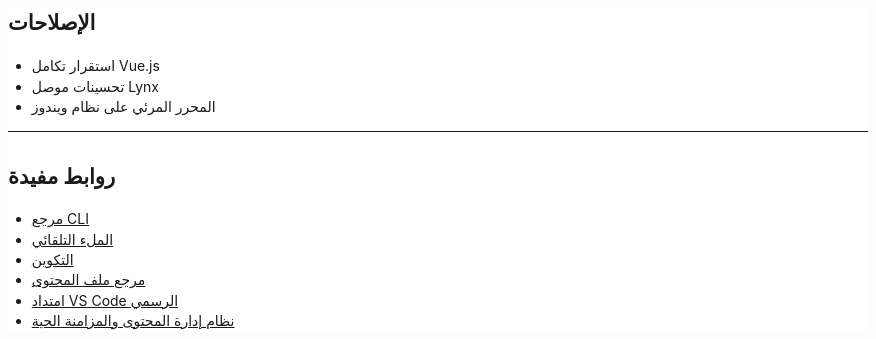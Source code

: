 
## الإصلاحات

- استقرار تكامل Vue.js
- تحسينات موصل Lynx
- المحرر المرئي على نظام ويندوز

---

## روابط مفيدة

- [مرجع CLI](https://github.com/aymericzip/intlayer/blob/main/docs/docs/ar/intlayer_cli.md)
- [الملء التلقائي](https://github.com/aymericzip/intlayer/blob/main/docs/docs/ar/autoFill.md)
- [التكوين](https://github.com/aymericzip/intlayer/blob/main/docs/docs/ar/configuration.md)
- [مرجع ملف المحتوى](https://github.com/aymericzip/intlayer/blob/main/docs/docs/ar/dictionary/content_file.md)
- [امتداد VS Code الرسمي](https://github.com/aymericzip/intlayer/blob/main/docs/docs/ar/vs_code_extension.md)
- [نظام إدارة المحتوى والمزامنة الحية](https://github.com/aymericzip/intlayer/blob/main/docs/docs/ar/intlayer_CMS.md)
